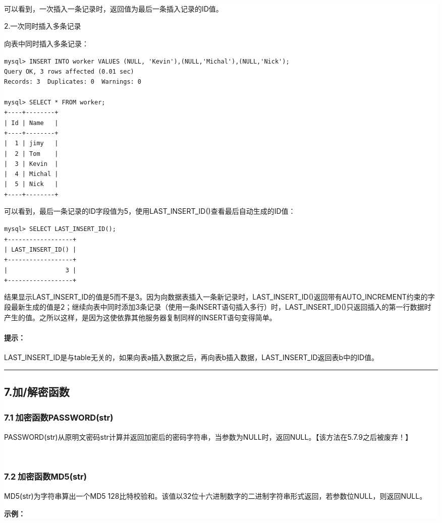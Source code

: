可以看到，一次插入一条记录时，返回值为最后一条插入记录的ID值。

2.一次同时插入多条记录

向表中同时插入多条记录：

```
mysql> INSERT INTO worker VALUES (NULL, 'Kevin'),(NULL,'Michal'),(NULL,'Nick');
Query OK, 3 rows affected (0.01 sec)
Records: 3  Duplicates: 0  Warnings: 0

mysql> SELECT * FROM worker;
+----+--------+
| Id | Name   |
+----+--------+
|  1 | jimy   |
|  2 | Tom    |
|  3 | Kevin  |
|  4 | Michal |
|  5 | Nick   |
+----+--------+
```

可以看到，最后一条记录的ID字段值为5，使用LAST_INSERT_ID()查看最后自动生成的ID值：

```
mysql> SELECT LAST_INSERT_ID();
+------------------+
| LAST_INSERT_ID() |
+------------------+
|                3 |
+------------------+
```

结果显示LAST_INSERT_ID的值是5而不是3。因为向数据表插入一条新记录时，LAST_INSERT_ID()返回带有AUTO_INCREMENT约束的字段最新生成的值是2；继续向表中同时添加3条记录（使用一条INSERT语句插入多行）时，LAST_INSERT_ID()只返回插入的第一行数据时产生的值。之所以这样，是因为这使依靠其他服务器复制同样的INSERT语句变得简单。

#### 提示：

LAST_INSERT_ID是与table无关的，如果向表a插入数据之后，再向表b插入数据，LAST_INSERT_ID返回表b中的ID值。

---

## 7.加/解密函数

### 7.1 加密函数PASSWORD(str)

PASSWORD(str)从原明文密码str计算并返回加密后的密码字符串，当参数为NULL时，返回NULL。【该方法在5.7.9之后被废弃！】

<br>

### 7.2 加密函数MD5(str)

MD5(str)为字符串算出一个MD5 128比特校验和。该值以32位十六进制数字的二进制字符串形式返回，若参数位NULL，则返回NULL。

**示例：**
